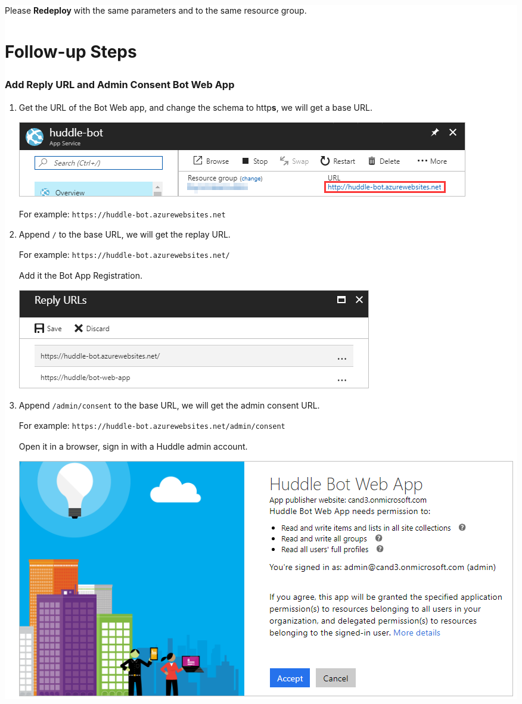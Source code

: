 Please **Redeploy** with the same parameters and to the same resource group.

# Follow-up Steps

### Add Reply URL and Admin Consent Bot Web App

1. Get the URL of the Bot Web app, and change the schema to http**s**, we will get a base URL.

    ![](Images/bot-web-app.png)

    For example: `https://huddle-bot.azurewebsites.net`

2. Append `/` to the base URL, we will get the replay URL. 

   For example: `https://huddle-bot.azurewebsites.net/`

   Add it the Bot App Registration.

   ![](Images/app-registration-reply-urls.png)

3. Append `/admin/consent` to the base URL, we will get the admin consent URL.

   For example: `https://huddle-bot.azurewebsites.net/admin/consent`

   Open it in a browser, sign in with a Huddle admin account.

   ![](Images/bot-web-app-admin-consent.png)
